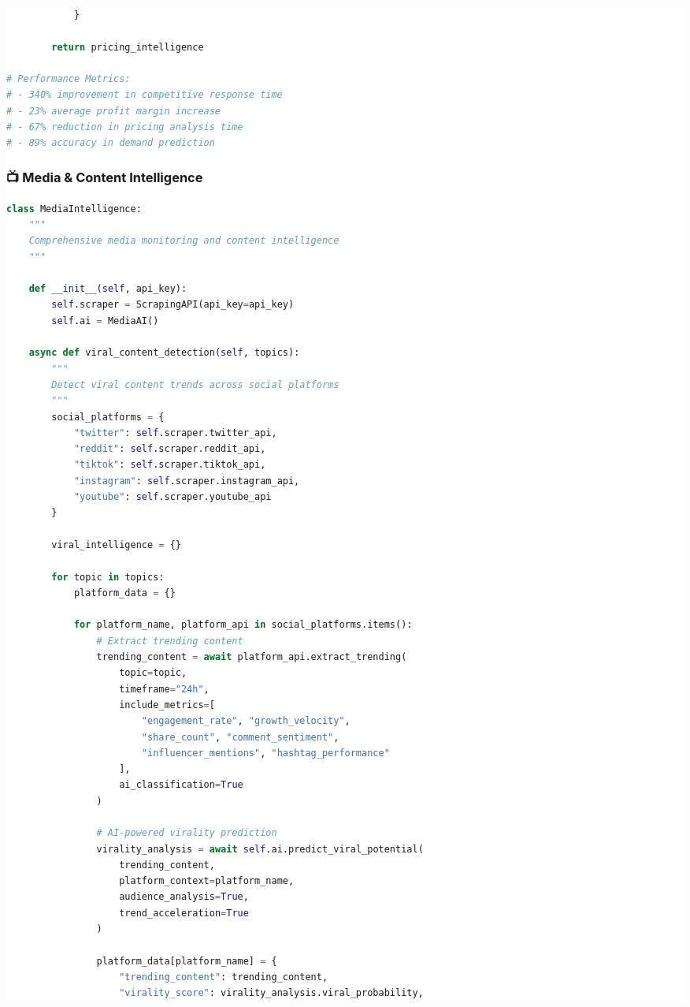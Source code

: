 ```python
            }
        
        return pricing_intelligence

# Performance Metrics:
# - 340% improvement in competitive response time
# - 23% average profit margin increase
# - 67% reduction in pricing analysis time
# - 89% accuracy in demand prediction
```

### 📺 Media & Content Intelligence
```python
class MediaIntelligence:
    """
    Comprehensive media monitoring and content intelligence
    """
    
    def __init__(self, api_key):
        self.scraper = ScrapingAPI(api_key=api_key)
        self.ai = MediaAI()
        
    async def viral_content_detection(self, topics):
        """
        Detect viral content trends across social platforms
        """
        social_platforms = {
            "twitter": self.scraper.twitter_api,
            "reddit": self.scraper.reddit_api,
            "tiktok": self.scraper.tiktok_api,
            "instagram": self.scraper.instagram_api,
            "youtube": self.scraper.youtube_api
        }
        
        viral_intelligence = {}
        
        for topic in topics:
            platform_data = {}
            
            for platform_name, platform_api in social_platforms.items():
                # Extract trending content
                trending_content = await platform_api.extract_trending(
                    topic=topic,
                    timeframe="24h",
                    include_metrics=[
                        "engagement_rate", "growth_velocity", 
                        "share_count", "comment_sentiment",
                        "influencer_mentions", "hashtag_performance"
                    ],
                    ai_classification=True
                )
                
                # AI-powered virality prediction
                virality_analysis = await self.ai.predict_viral_potential(
                    trending_content,
                    platform_context=platform_name,
                    audience_analysis=True,
                    trend_acceleration=True
                )
                
                platform_data[platform_name] = {
                    "trending_content": trending_content,
                    "virality_score": virality_analysis.viral_probability,
```